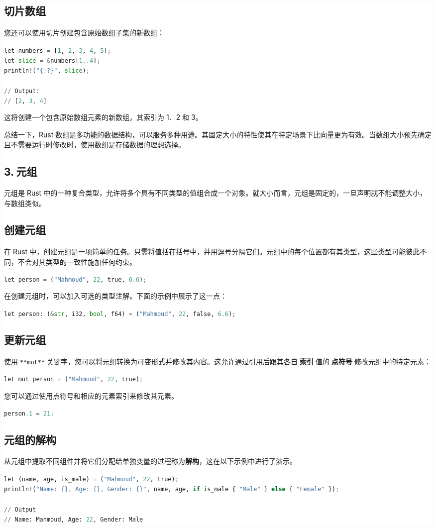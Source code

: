 ## 切片数组

您还可以使用切片创建包含原始数组子集的新数组：

```py
let numbers = [1, 2, 3, 4, 5];
let slice = &numbers[1..4];
println!("{:?}", slice);

// Output:
// [2, 3, 4]
```

这将创建一个包含原始数组元素的新数组，其索引为 1、2 和 3。

总结一下，Rust 数组是多功能的数据结构，可以服务多种用途。其固定大小的特性使其在特定场景下比向量更为有效。当数组大小预先确定且不需要运行时修改时，使用数组是存储数据的理想选择。

## 3\. 元组

元组是 Rust 中的一种复合类型，允许将多个具有不同类型的值组合成一个对象。就大小而言，元组是固定的，一旦声明就不能调整大小，与数组类似。

## 创建元组

在 Rust 中，创建元组是一项简单的任务。只需将值括在括号中，并用逗号分隔它们。元组中的每个位置都有其类型，这些类型可能彼此不同，不会对其类型的一致性施加任何约束。

```py
let person = ("Mahmoud", 22, true, 6.6);
```

在创建元组时，可以加入可选的类型注解。下面的示例中展示了这一点：

```py
let person: (&str, i32, bool, f64) = ("Mahmoud", 22, false, 6.6);
```

## 更新元组

使用 `**mut**` 关键字，您可以将元组转换为可变形式并修改其内容。这允许通过引用后跟其各自 **索引** 值的 **点符号** 修改元组中的特定元素：

```py
let mut person = ("Mahmoud", 22, true);
```

您可以通过使用点符号和相应的元素索引来修改其元素。

```py
person.1 = 21;
```

## 元组的解构

从元组中提取不同组件并将它们分配给单独变量的过程称为**解构**，这在以下示例中进行了演示。

```py
let (name, age, is_male) = ("Mahmoud", 22, true);
println!("Name: {}, Age: {}, Gender: {}", name, age, if is_male { "Male" } else { "Female" });

// Output
// Name: Mahmoud, Age: 22, Gender: Male
```
